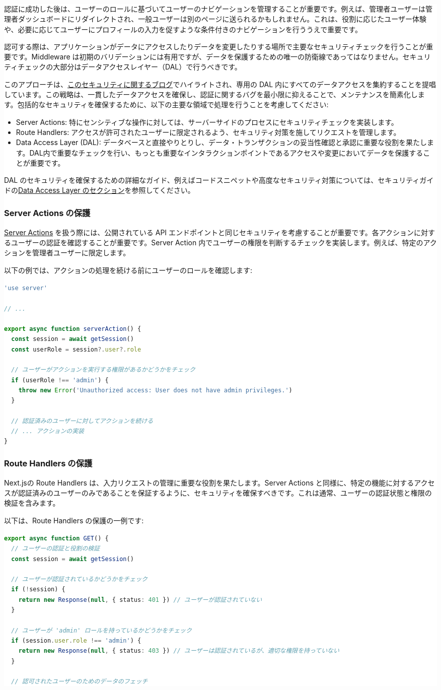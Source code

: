 認証に成功した後は、ユーザーのロールに基づいてユーザーのナビゲーションを管理することが重要です。例えば、管理者ユーザーは管理者ダッシュボードにリダイレクトされ、一般ユーザーは別のページに送られるかもしれません。これは、役割に応じたユーザー体験や、必要に応じてユーザーにプロフィールの入力を促すような条件付きのナビゲーションを行ううえで重要です。

認可する際は、アプリケーションがデータにアクセスしたりデータを変更したりする場所で主要なセキュリティチェックを行うことが重要です。Middleware は初期のバリデーションには有用ですが、データを保護するための唯一の防衛線であってはなりません。セキュリティチェックの大部分はデータアクセスレイヤー（DAL）で行うべきです。

このアプローチは、[このセキュリティに関するブログ](https://nextjs.org/blog/security-nextjs-server-components-actions)でハイライトされ、専用の DAL 内にすべてのデータアクセスを集約することを提唱しています。この戦略は、一貫したデータアクセスを確保し、認証に関するバグを最小限に抑えることで、メンテナンスを簡素化します。包括的なセキュリティを確保するために、以下の主要な領域で処理を行うことを考慮してください:

- Server Actions: 特にセンシティブな操作に対しては、サーバーサイドのプロセスにセキュリティチェックを実装します。
- Route Handlers: アクセスが許可されたユーザーに限定されるよう、セキュリティ対策を施してリクエストを管理します。
- Data Access Layer (DAL): データベースと直接やりとりし、データ・トランザクションの妥当性確認と承認に重要な役割を果たします。DAL内で重要なチェックを行い、もっとも重要なインタラクションポイントであるアクセスや変更においてデータを保護することが重要です。

DAL のセキュリティを確保するための詳細なガイド、例えばコードスニペットや高度なセキュリティ対策については、セキュリティガイドの[Data Access Layer のセクション](https://nextjs.org/blog/security-nextjs-server-components-actions#data-access-layer)を参照してください。

### Server Actions の保護


[Server Actions](https://nextjs.org/docs/app/building-your-application/data-fetching/server-actions-and-mutations) を扱う際には、公開されている API エンドポイントと同じセキュリティを考慮することが重要です。各アクションに対するユーザーの認証を確認することが重要です。Server Action 内でユーザーの権限を判断するチェックを実装します。例えば、特定のアクションを管理者ユーザーに限定します。

以下の例では、アクションの処理を続ける前にユーザーのロールを確認します:

```ts title="app/lib/actions.ts"
'use server'

// ...

export async function serverAction() {
  const session = await getSession()
  const userRole = session?.user?.role

  // ユーザーがアクションを実行する権限があるかどうかをチェック
  if (userRole !== 'admin') {
    throw new Error('Unauthorized access: User does not have admin privileges.')
  }

  // 認証済みのユーザーに対してアクションを続ける
  // ... アクションの実装
}
```

### Route Handlers の保護

Next.jsの Route Handlers は、入力リクエストの管理に重要な役割を果たします。Server Actions と同様に、特定の機能に対するアクセスが認証済みのユーザーのみであることを保証するように、セキュリティを確保すべきです。これは通常、ユーザーの認証状態と権限の検証を含みます。

以下は、Route Handlers の保護の一例です:

```ts title="app/api/route.ts"
export async function GET() {
  // ユーザーの認証と役割の検証
  const session = await getSession()

  // ユーザーが認証されているかどうかをチェック
  if (!session) {
    return new Response(null, { status: 401 }) // ユーザーが認証されていない
  }

  // ユーザーが 'admin' ロールを持っているかどうかをチェック
  if (session.user.role !== 'admin') {
    return new Response(null, { status: 403 }) // ユーザーは認証されているが、適切な権限を持っていない
  }

  // 認可されたユーザーのためのデータのフェッチ
```